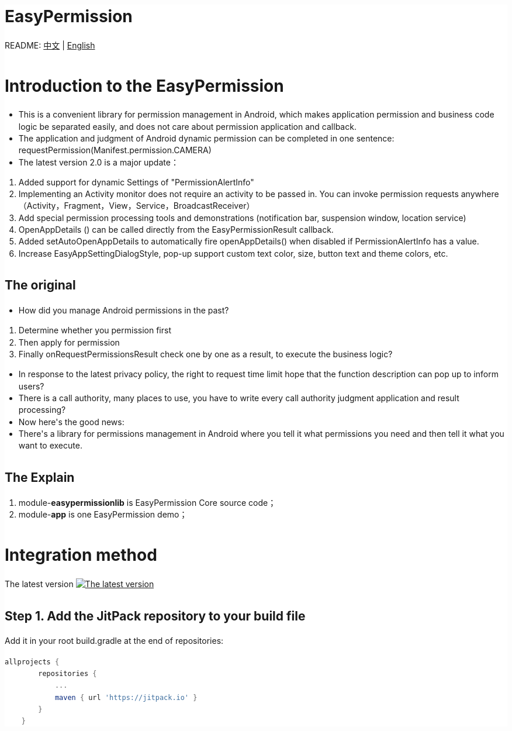 # EasyPermission
README: [中文](https://gitee.com/zhang-yanqiang/easypermission/blob/master/README.md) | [English](https://gitee.com/zhang-yanqiang/easypermission/blob/master/README-en.md)
# Introduction to the EasyPermission
* This is a convenient library for permission management in Android, which makes application permission and business code logic be separated easily, 
and does not care about permission application and callback.
* The application and judgment of Android dynamic permission can be completed in one sentence: <br>
requestPermission(Manifest.permission.CAMERA)<br>
* The latest version 2.0 is a major update：<br>
1. Added support for dynamic Settings of "PermissionAlertInfo"<br>
2. Implementing an Activity monitor does not require an activity to be passed in. You can invoke permission requests anywhere
（Activity，Fragment，View，Service，BroadcastReceiver）<br>
3. Add special permission processing tools and demonstrations (notification bar, suspension window, location service)
4. OpenAppDetails () can be called directly from the EasyPermissionResult callback.
5. Added setAutoOpenAppDetails to automatically fire openAppDetails() when disabled if PermissionAlertInfo has a value.
6. Increase EasyAppSettingDialogStyle, pop-up support custom text color, size, button text and theme colors, etc.
## The original
* How did you manage Android permissions in the past?<br> 
1. Determine whether you permission first
2. Then apply for permission
3. Finally onRequestPermissionsResult check one by one as a result, to execute the business logic?<br>
* In response to the latest privacy policy, the right to request time limit hope that the function description can pop up to inform users? <br>
* There is a call authority, many places to use, you have to write every call authority judgment application and result processing?<br> 
* Now here's the good news:<br> 
* There's a library for permissions management in Android where you tell it what permissions you need and then tell it what you want to execute.
## The Explain
1. module-**easypermissionlib** is EasyPermission Core source code；<br> 
2. module-**app** is one EasyPermission demo；<br> 
# Integration method
The latest version
[![The latest version](https://jitpack.io/v/com.gitee.zhang-yanqiang/easypermission.svg)](https://jitpack.io/#com.gitee.zhang-yanqiang/easypermission)
## Step 1. Add the JitPack repository to your build file
Add it in your root build.gradle at the end of repositories:
````groovy
allprojects {
		repositories {
			...
			maven { url 'https://jitpack.io' }
		}
	}
````
